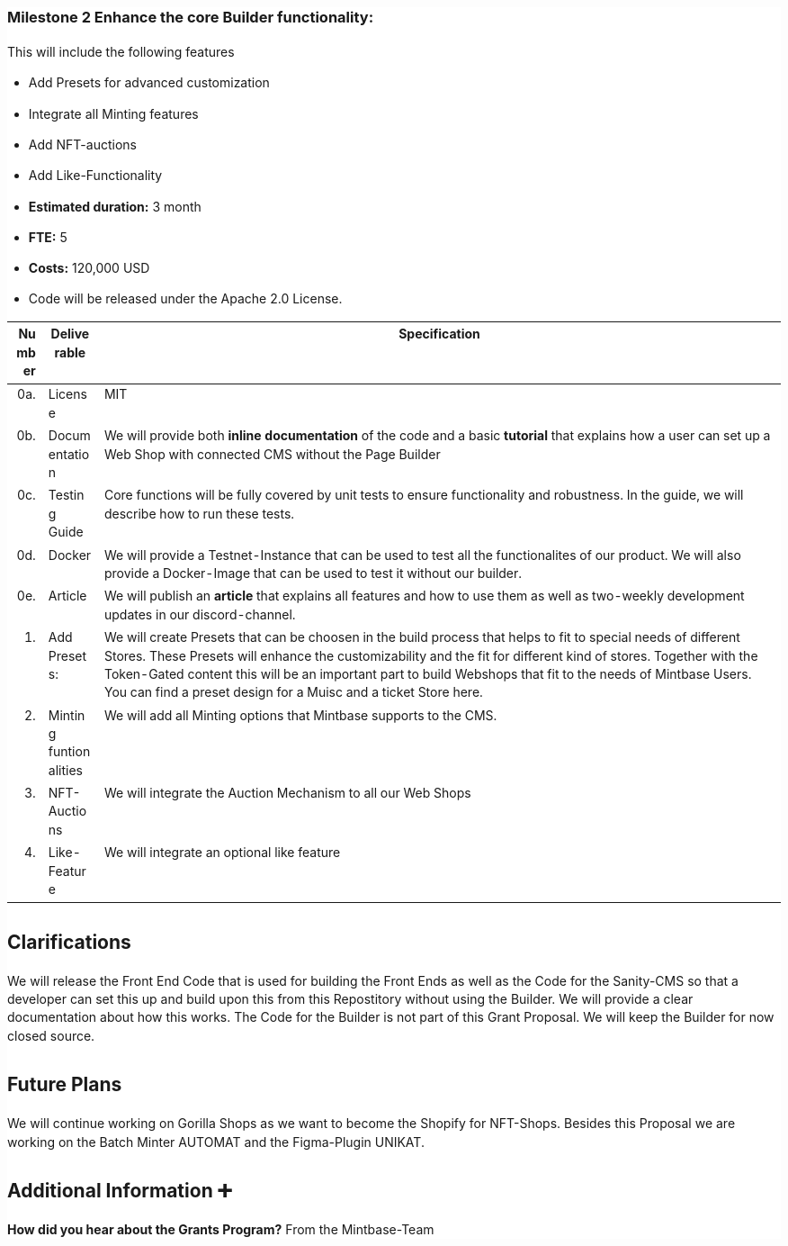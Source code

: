 ### Milestone 2 Enhance the core Builder functionality:

This will include the following features

- Add Presets for advanced customization
- Integrate all Minting features
- Add NFT-auctions
- Add Like-Functionality

- **Estimated duration:** 3 month
- **FTE:** 5
- **Costs:** 120,000 USD

- Code will be released under the Apache 2.0 License.

| Number | Deliverable            | Specification                                                                                                                                                                                                                                                                                                                                                                                                      |
| -----: | ---------------------- | ------------------------------------------------------------------------------------------------------------------------------------------------------------------------------------------------------------------------------------------------------------------------------------------------------------------------------------------------------------------------------------------------------------------ |
|    0a. | License                | MIT                                                                                                                                                                                                                                                                                                                                                                                                                |
|    0b. | Documentation          | We will provide both **inline documentation** of the code and a basic **tutorial** that explains how a user can set up a Web Shop with connected CMS without the Page Builder                                                                                                                                                                                                                                      |
|    0c. | Testing Guide          | Core functions will be fully covered by unit tests to ensure functionality and robustness. In the guide, we will describe how to run these tests.                                                                                                                                                                                                                                                                  |
|    0d. | Docker                 | We will provide a Testnet-Instance that can be used to test all the functionalites of our product. We will also provide a Docker-Image that can be used to test it without our builder.                                                                                                                                                                                                                            |
|    0e. | Article                | We will publish an **article** that explains all features and how to use them as well as two-weekly development updates in our discord-channel.                                                                                                                                                                                                                                                                    |
|     1. | Add Presets:           | We will create Presets that can be choosen in the build process that helps to fit to special needs of different Stores. These Presets will enhance the customizability and the fit for different kind of stores. Together with the Token-Gated content this will be an important part to build Webshops that fit to the needs of Mintbase Users. You can find a preset design for a Muisc and a ticket Store here. |
|     2. | Minting funtionalities | We will add all Minting options that Mintbase supports to the CMS.                                                                                                                                                                                                                                                                                                                                                 |
|     3. | NFT-Auctions           | We will integrate the Auction Mechanism to all our Web Shops                                                                                                                                                                                                                                                                                                                                                       |
|     4. | Like-Feature           | We will integrate an optional like feature                                                                                                                                                                                                                                                                                                                                                                         |

## Clarifications

We will release the Front End Code that is used for building the Front Ends as well as the Code for the Sanity-CMS so that a developer can set this up and build upon this from this Repostitory without using the Builder. We will provide a clear documentation about how this works. The Code for the Builder is not part of this Grant Proposal. We will keep the Builder for now closed source.

## Future Plans

We will continue working on Gorilla Shops as we want to become the Shopify for NFT-Shops. Besides this Proposal we are working on the Batch Minter AUTOMAT and the Figma-Plugin UNIKAT.

## Additional Information :heavy_plus_sign:

**How did you hear about the Grants Program?** From the Mintbase-Team
